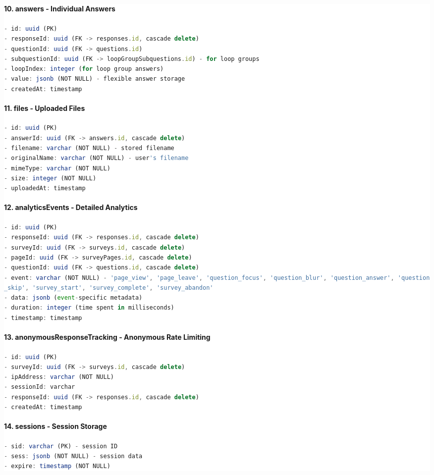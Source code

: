 #### 10. **answers** - Individual Answers
```typescript
- id: uuid (PK)
- responseId: uuid (FK -> responses.id, cascade delete)
- questionId: uuid (FK -> questions.id)
- subquestionId: uuid (FK -> loopGroupSubquestions.id) - for loop groups
- loopIndex: integer (for loop group answers)
- value: jsonb (NOT NULL) - flexible answer storage
- createdAt: timestamp
```

#### 11. **files** - Uploaded Files
```typescript
- id: uuid (PK)
- answerId: uuid (FK -> answers.id, cascade delete)
- filename: varchar (NOT NULL) - stored filename
- originalName: varchar (NOT NULL) - user's filename
- mimeType: varchar (NOT NULL)
- size: integer (NOT NULL)
- uploadedAt: timestamp
```

#### 12. **analyticsEvents** - Detailed Analytics
```typescript
- id: uuid (PK)
- responseId: uuid (FK -> responses.id, cascade delete)
- surveyId: uuid (FK -> surveys.id, cascade delete)
- pageId: uuid (FK -> surveyPages.id, cascade delete)
- questionId: uuid (FK -> questions.id, cascade delete)
- event: varchar (NOT NULL) - 'page_view', 'page_leave', 'question_focus', 'question_blur', 'question_answer', 'question_skip', 'survey_start', 'survey_complete', 'survey_abandon'
- data: jsonb (event-specific metadata)
- duration: integer (time spent in milliseconds)
- timestamp: timestamp
```

#### 13. **anonymousResponseTracking** - Anonymous Rate Limiting
```typescript
- id: uuid (PK)
- surveyId: uuid (FK -> surveys.id, cascade delete)
- ipAddress: varchar (NOT NULL)
- sessionId: varchar
- responseId: uuid (FK -> responses.id, cascade delete)
- createdAt: timestamp
```

#### 14. **sessions** - Session Storage
```typescript
- sid: varchar (PK) - session ID
- sess: jsonb (NOT NULL) - session data
- expire: timestamp (NOT NULL)
```
